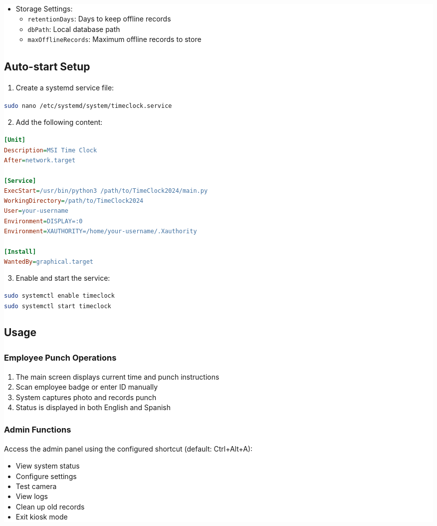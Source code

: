 - Storage Settings:
  - `retentionDays`: Days to keep offline records
  - `dbPath`: Local database path
  - `maxOfflineRecords`: Maximum offline records to store

## Auto-start Setup

1. Create a systemd service file:

```bash
sudo nano /etc/systemd/system/timeclock.service
```

2. Add the following content:

```ini
[Unit]
Description=MSI Time Clock
After=network.target

[Service]
ExecStart=/usr/bin/python3 /path/to/TimeClock2024/main.py
WorkingDirectory=/path/to/TimeClock2024
User=your-username
Environment=DISPLAY=:0
Environment=XAUTHORITY=/home/your-username/.Xauthority

[Install]
WantedBy=graphical.target
```

3. Enable and start the service:

```bash
sudo systemctl enable timeclock
sudo systemctl start timeclock
```

## Usage

### Employee Punch Operations

1. The main screen displays current time and punch instructions
2. Scan employee badge or enter ID manually
3. System captures photo and records punch
4. Status is displayed in both English and Spanish

### Admin Functions

Access the admin panel using the configured shortcut (default: Ctrl+Alt+A):

- View system status
- Configure settings
- Test camera
- View logs
- Clean up old records
- Exit kiosk mode
